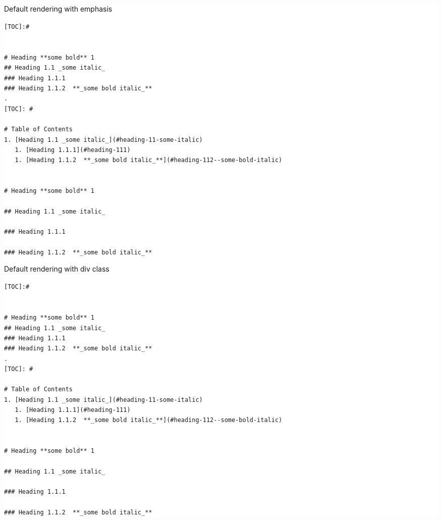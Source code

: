 Default rendering with emphasis

```````````````````````````````` example(Spacer - Ordered: 1) options(numbered, spacer)
[TOC]:#  

    
# Heading **some bold** 1
## Heading 1.1 _some italic_
### Heading 1.1.1
### Heading 1.1.2  **_some bold italic_**
.
[TOC]: #

# Table of Contents
1. [Heading 1.1 _some italic_](#heading-11-some-italic)
   1. [Heading 1.1.1](#heading-111)
   1. [Heading 1.1.2  **_some bold italic_**](#heading-112--some-bold-italic)


# Heading **some bold** 1

## Heading 1.1 _some italic_

### Heading 1.1.1

### Heading 1.1.2  **_some bold italic_**

````````````````````````````````


Default rendering with div class

```````````````````````````````` example(Spacer - Ordered: 2) options(div-class, numbered, spacer)
[TOC]:#  

    
# Heading **some bold** 1
## Heading 1.1 _some italic_
### Heading 1.1.1
### Heading 1.1.2  **_some bold italic_**
.
[TOC]: #

# Table of Contents
1. [Heading 1.1 _some italic_](#heading-11-some-italic)
   1. [Heading 1.1.1](#heading-111)
   1. [Heading 1.1.2  **_some bold italic_**](#heading-112--some-bold-italic)


# Heading **some bold** 1

## Heading 1.1 _some italic_

### Heading 1.1.1

### Heading 1.1.2  **_some bold italic_**

````````````````````````````````


[TOC levels=1-6]: #
[TOC levels=1-6]: #
[TOC text]: #
[TOC formatted]: #
[TOC hierarchy]: #
[TOC hierarchy]: #
[TOC hierarchy]: #
[TOC levels=1-6]: #
[TOC levels=1-6]: #
[TOC text]: #
[TOC formatted]: #
[TOC hierarchy]: #
[TOC hierarchy]: #
[TOC hierarchy]: #
[TOC levels=1-6]: #
[TOC levels=1-6]: #
[TOC text]: #
[TOC formatted]: #
[TOC hierarchy]: #
[TOC hierarchy]: #
[TOC hierarchy]: #
[TOC levels=1-6]: #
[TOC levels=1-6]: #
[TOC text]: #
[TOC formatted]: #
[TOC hierarchy]: #
[TOC hierarchy]: #
[TOC hierarchy]: #
[TOC levels=1-3]: # "title\"s"
[TOC]: # ""
[TOC levels=2,3,4]: # ""
[TOC]: # ""
[TOC]: # ""
[TOC]: # ""